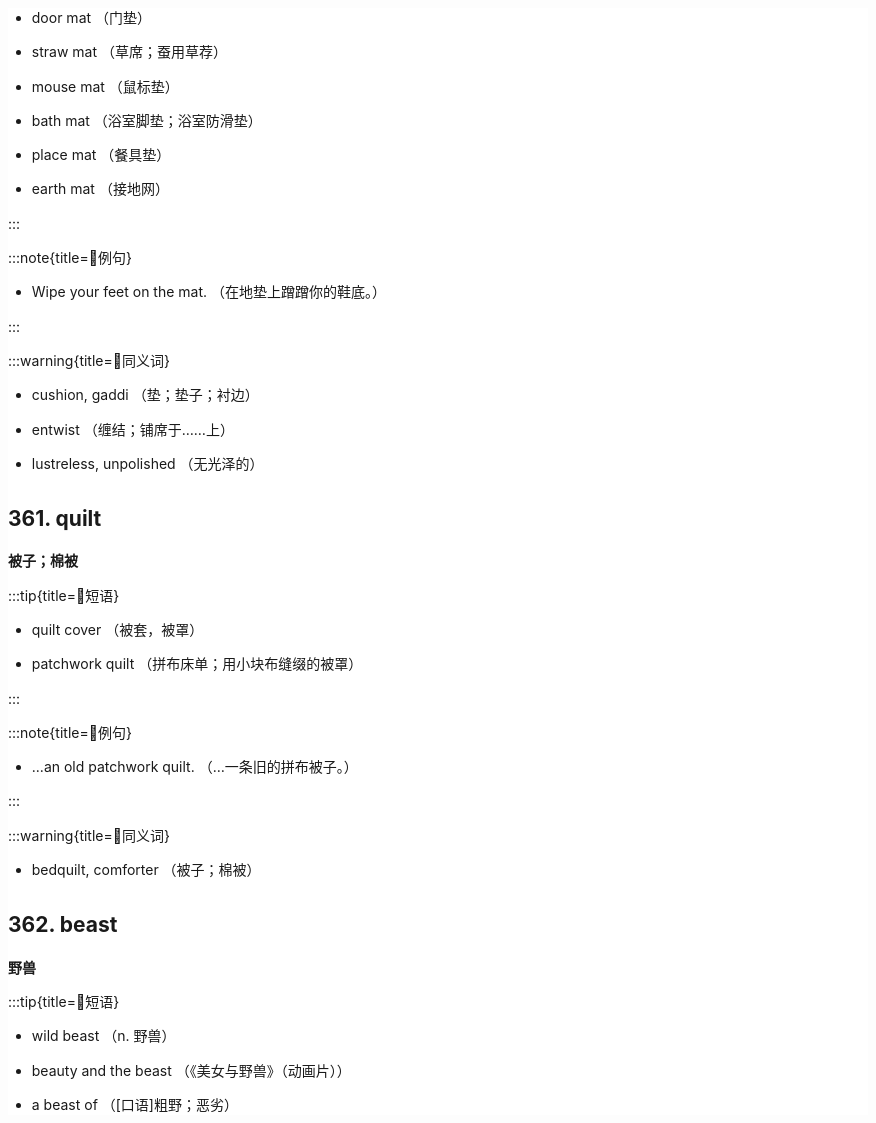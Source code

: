 - door mat （门垫）

- straw mat （草席；蚕用草荐）

- mouse mat （鼠标垫）

- bath mat （浴室脚垫；浴室防滑垫）

- place mat （餐具垫）

- earth mat （接地网）

:::

:::note{title=🎤例句}

- Wipe your feet on the mat. （在地垫上蹭蹭你的鞋底。）

:::

:::warning{title=🤔同义词}

- cushion, gaddi （垫；垫子；衬边）

- entwist （缠结；铺席于……上）

- lustreless, unpolished （无光泽的）


## 361. quilt

**被子；棉被**

:::tip{title=🤩短语}

- quilt cover （被套，被罩）

- patchwork quilt （拼布床单；用小块布缝缀的被罩）

:::

:::note{title=🎤例句}

- ...an old patchwork quilt. （…一条旧的拼布被子。）

:::

:::warning{title=🤔同义词}

- bedquilt, comforter （被子；棉被）


## 362. beast

**野兽**

:::tip{title=🤩短语}

- wild beast （n. 野兽）

- beauty and the beast （《美女与野兽》（动画片））

- a beast of （[口语]粗野；恶劣）

